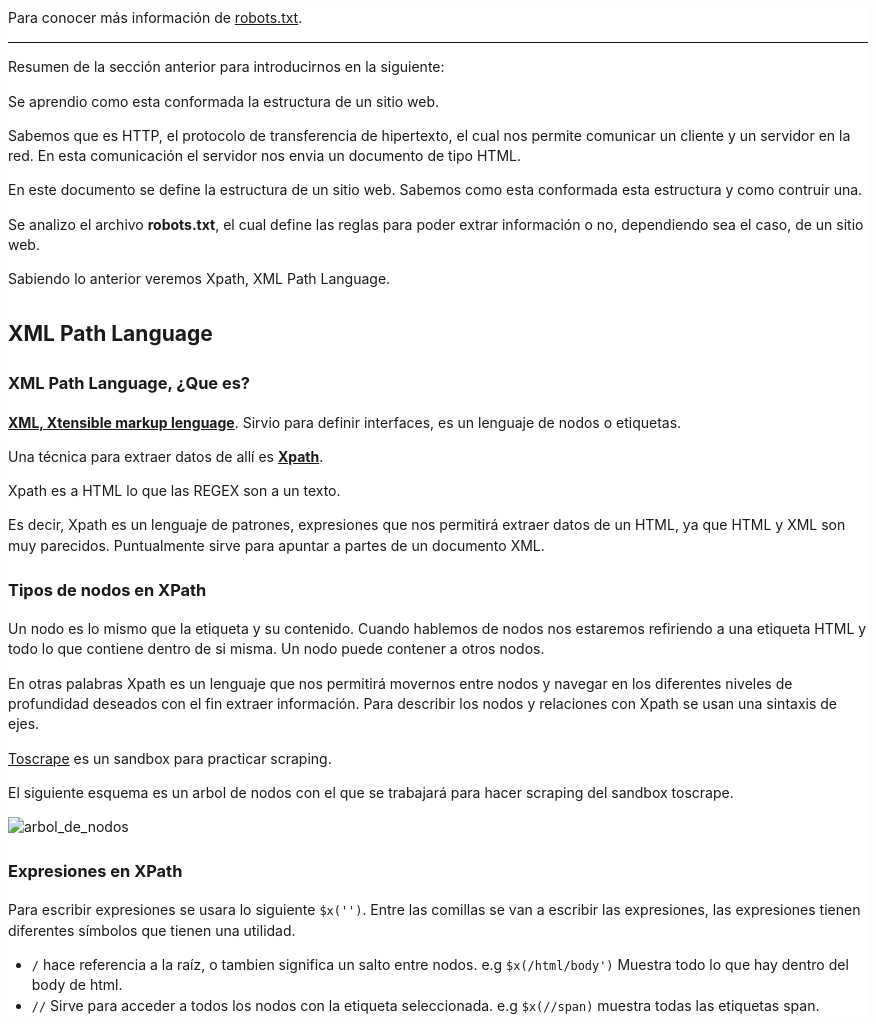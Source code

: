 Para conocer más información de [robots.txt](https://ahrefs.com/blog/es/robots-txt/).

-------

Resumen de la sección anterior para introducirnos en la siguiente:

Se aprendio como esta conformada la estructura de un sitio web.

Sabemos que es HTTP, el protocolo de transferencia de hipertexto, el cual nos permite comunicar un cliente y un servidor en la red. En esta comunicación el servidor nos envia un documento de tipo HTML.

En este documento se define la estructura de un sitio web. Sabemos como esta conformada esta estructura y como contruir una.  

Se analizo el archivo **robots.txt**, el cual define las reglas para poder extrar información o no, dependiendo sea el caso, de un sitio web.

Sabiendo lo anterior veremos Xpath, XML Path Language.

## XML Path Language

### XML Path Language, ¿Que es?

**[XML, Xtensible markup lenguage](https://es.wikipedia.org/wiki/Extensible_Markup_Language)**. Sirvio para definir interfaces, es un lenguaje de nodos o etiquetas.

Una técnica para extraer datos de allí es **[Xpath](https://es.wikipedia.org/wiki/XPath)**.

Xpath es a HTML lo que las REGEX son a un texto.

Es decir, Xpath es un lenguaje de patrones, expresiones que nos permitirá extraer datos de un HTML, ya que HTML y XML son muy parecidos. Puntualmente sirve para apuntar a partes de un documento XML.

### Tipos de nodos en XPath

Un nodo es lo mismo que la etiqueta y su contenido. Cuando hablemos de nodos nos estaremos refiriendo a una etiqueta HTML y todo lo que contiene dentro de si misma. Un nodo puede contener a otros nodos.

En otras palabras Xpath es un lenguaje que nos permitirá movernos entre nodos y navegar en los diferentes niveles de profundidad deseados con el fin extraer información. Para describir los nodos y relaciones con Xpath se usan una sintaxis de ejes.

[Toscrape](http://toscrape.com/) es un sandbox para practicar scraping.

El siguiente esquema es un arbol de nodos con el que se trabajará para hacer scraping del sandbox toscrape.

![arbol_de_nodos](https://imgur.com/TSIFWUJ.png)

### Expresiones en XPath

Para escribir expresiones se usara lo siguiente `$x('')`. Entre las comillas se van a escribir las expresiones, las expresiones tienen diferentes símbolos que tienen una utilidad.

- `/` hace referencia a la raíz, o tambien significa un salto entre nodos. e.g `$x(/html/body')` Muestra todo lo que hay dentro del body de html.
- `//` Sirve para acceder a todos los nodos con la etiqueta seleccionada. e.g `$x(//span)` muestra todas las etiquetas span.
